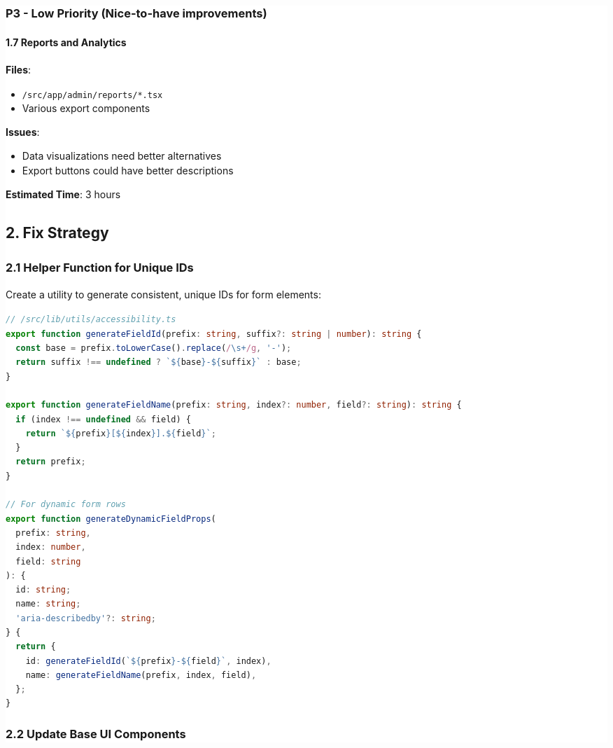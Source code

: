 ### P3 - Low Priority (Nice-to-have improvements)

#### 1.7 Reports and Analytics
**Files**:
- `/src/app/admin/reports/*.tsx`
- Various export components

**Issues**:
- Data visualizations need better alternatives
- Export buttons could have better descriptions

**Estimated Time**: 3 hours

## 2. Fix Strategy

### 2.1 Helper Function for Unique IDs

Create a utility to generate consistent, unique IDs for form elements:

```typescript
// /src/lib/utils/accessibility.ts
export function generateFieldId(prefix: string, suffix?: string | number): string {
  const base = prefix.toLowerCase().replace(/\s+/g, '-');
  return suffix !== undefined ? `${base}-${suffix}` : base;
}

export function generateFieldName(prefix: string, index?: number, field?: string): string {
  if (index !== undefined && field) {
    return `${prefix}[${index}].${field}`;
  }
  return prefix;
}

// For dynamic form rows
export function generateDynamicFieldProps(
  prefix: string,
  index: number,
  field: string
): {
  id: string;
  name: string;
  'aria-describedby'?: string;
} {
  return {
    id: generateFieldId(`${prefix}-${field}`, index),
    name: generateFieldName(prefix, index, field),
  };
}
```

### 2.2 Update Base UI Components
